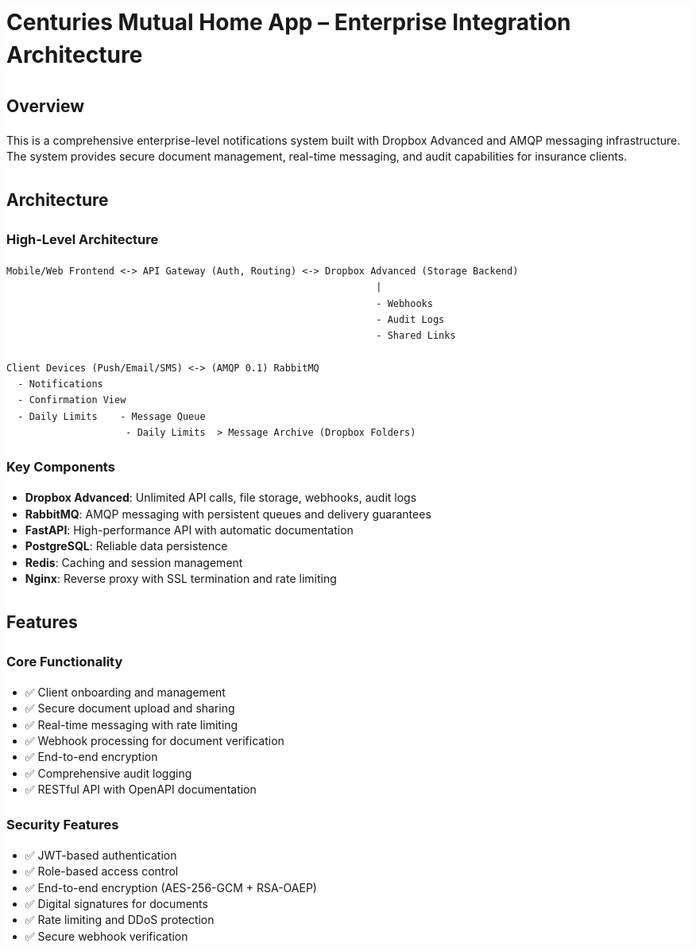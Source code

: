 # Centuries Mutual Home App – Enterprise Integration Architecture

## Overview

This is a comprehensive enterprise-level notifications system built with Dropbox Advanced and AMQP messaging infrastructure. The system provides secure document management, real-time messaging, and audit capabilities for insurance clients.

## Architecture

### High-Level Architecture

```
Mobile/Web Frontend <-> API Gateway (Auth, Routing) <-> Dropbox Advanced (Storage Backend)
                                                                 |
                                                                 - Webhooks
                                                                 - Audit Logs
                                                                 - Shared Links

Client Devices (Push/Email/SMS) <-> (AMQP 0.1) RabbitMQ
  - Notifications
  - Confirmation View
  - Daily Limits    - Message Queue
                     - Daily Limits  > Message Archive (Dropbox Folders)
```

### Key Components

- **Dropbox Advanced**: Unlimited API calls, file storage, webhooks, audit logs
- **RabbitMQ**: AMQP messaging with persistent queues and delivery guarantees
- **FastAPI**: High-performance API with automatic documentation
- **PostgreSQL**: Reliable data persistence
- **Redis**: Caching and session management
- **Nginx**: Reverse proxy with SSL termination and rate limiting

## Features

### Core Functionality
- ✅ Client onboarding and management
- ✅ Secure document upload and sharing
- ✅ Real-time messaging with rate limiting
- ✅ Webhook processing for document verification
- ✅ End-to-end encryption
- ✅ Comprehensive audit logging
- ✅ RESTful API with OpenAPI documentation

### Security Features
- ✅ JWT-based authentication
- ✅ Role-based access control
- ✅ End-to-end encryption (AES-256-GCM + RSA-OAEP)
- ✅ Digital signatures for documents
- ✅ Rate limiting and DDoS protection
- ✅ Secure webhook verification
